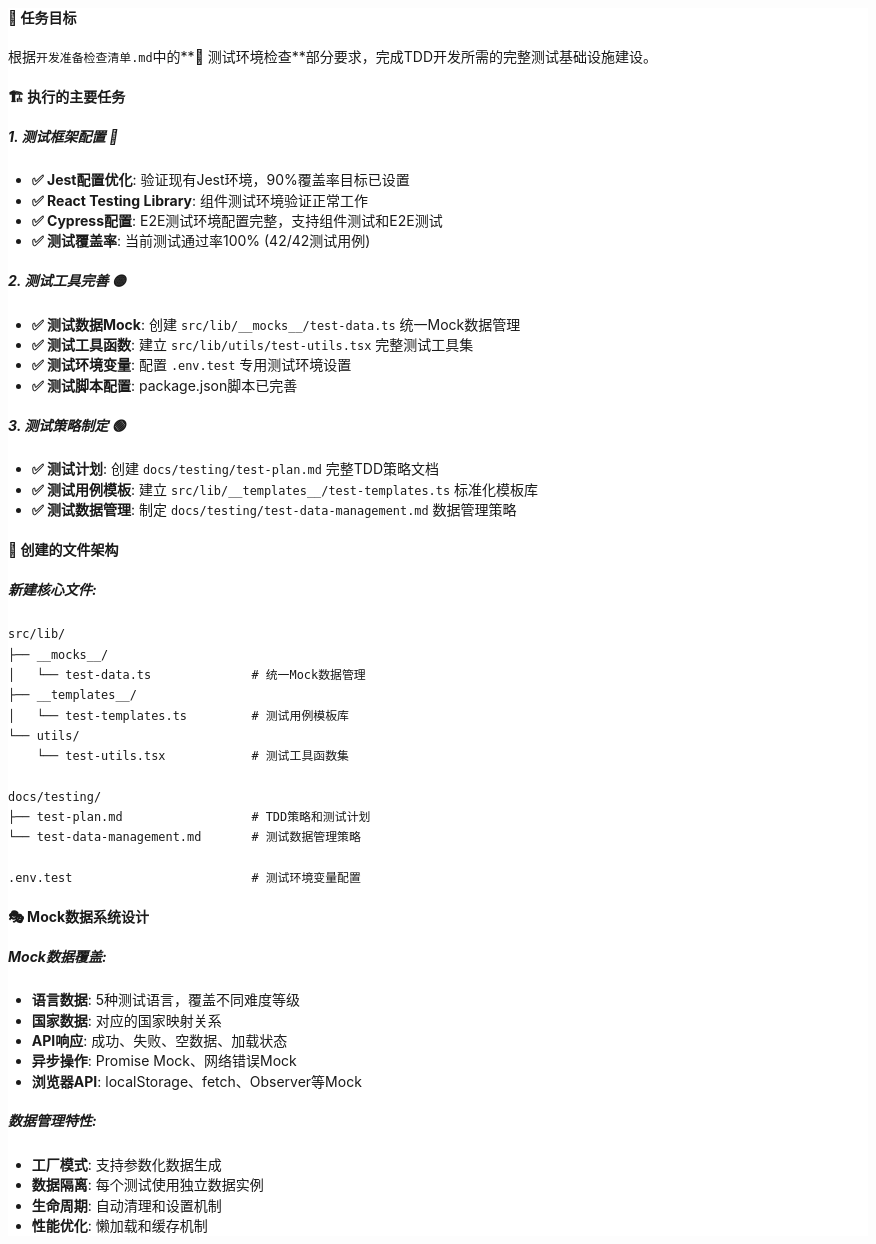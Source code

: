 #### 🎯 任务目标
根据`开发准备检查清单.md`中的**🧪 测试环境检查**部分要求，完成TDD开发所需的完整测试基础设施建设。

#### 🏗️ 执行的主要任务

##### 1. 测试框架配置 🔴
- **✅ Jest配置优化**: 验证现有Jest环境，90%覆盖率目标已设置
- **✅ React Testing Library**: 组件测试环境验证正常工作
- **✅ Cypress配置**: E2E测试环境配置完整，支持组件测试和E2E测试
- **✅ 测试覆盖率**: 当前测试通过率100% (42/42测试用例)

##### 2. 测试工具完善 🟡
- **✅ 测试数据Mock**: 创建 `src/lib/__mocks__/test-data.ts` 统一Mock数据管理
- **✅ 测试工具函数**: 建立 `src/lib/utils/test-utils.tsx` 完整测试工具集
- **✅ 测试环境变量**: 配置 `.env.test` 专用测试环境设置
- **✅ 测试脚本配置**: package.json脚本已完善

##### 3. 测试策略制定 🟢
- **✅ 测试计划**: 创建 `docs/testing/test-plan.md` 完整TDD策略文档
- **✅ 测试用例模板**: 建立 `src/lib/__templates__/test-templates.ts` 标准化模板库
- **✅ 测试数据管理**: 制定 `docs/testing/test-data-management.md` 数据管理策略

#### 📁 创建的文件架构

##### 新建核心文件:
```
src/lib/
├── __mocks__/
│   └── test-data.ts              # 统一Mock数据管理
├── __templates__/
│   └── test-templates.ts         # 测试用例模板库
└── utils/
    └── test-utils.tsx            # 测试工具函数集

docs/testing/
├── test-plan.md                  # TDD策略和测试计划
└── test-data-management.md       # 测试数据管理策略

.env.test                         # 测试环境变量配置
```

#### 🎭 Mock数据系统设计

##### Mock数据覆盖:
- **语言数据**: 5种测试语言，覆盖不同难度等级
- **国家数据**: 对应的国家映射关系  
- **API响应**: 成功、失败、空数据、加载状态
- **异步操作**: Promise Mock、网络错误Mock
- **浏览器API**: localStorage、fetch、Observer等Mock

##### 数据管理特性:
- **工厂模式**: 支持参数化数据生成
- **数据隔离**: 每个测试使用独立数据实例
- **生命周期**: 自动清理和设置机制
- **性能优化**: 懒加载和缓存机制
